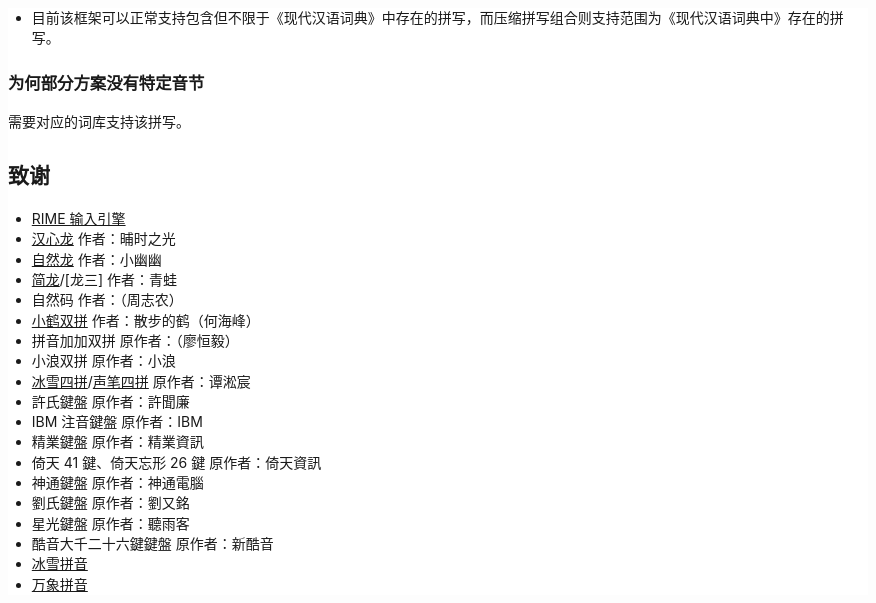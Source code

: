 - 目前该框架可以正常支持包含但不限于《现代汉语词典》中存在的拼写，而压缩拼写组合则支持范围为《现代汉语词典中》存在的拼写。

### 为何部分方案没有特定音节

需要对应的词库支持该拼写。

## 致谢

- [RIME 输入引擎](https://github.com/rime)
- [汉心龙](https://hanxinma.gitlab.io/longma/hanxinlong) 作者：晡时之光
- [自然龙](https://hanxinma.gitlab.io/longma/ziranlong) 作者：小幽幽
- [简龙](https://hanxinma.gitlab.io/longma/longsan)/[龙三] 作者：青蛙
- 自然码 作者：（周志农）
- [小鹤双拼](https://flypy.com/) 作者：散步的鹤（何海峰）
- 拼音加加双拼 原作者：（廖恒毅）
- 小浪双拼 原作者：小浪
- [冰雪四拼](https://input.tansongchen.com/snow4/)/[声笔四拼](https://sbxlm.github.io/sbsp/) 原作者：谭淞宸
- 許氏鍵盤 原作者：許聞廉
- IBM 注音鍵盤 原作者：IBM
- 精業鍵盤 原作者：精業資訊
- 倚天 41 鍵、倚天忘形 26 鍵 原作者：倚天資訊
- 神通鍵盤 原作者：神通電腦
- 劉氏鍵盤 原作者：劉又銘
- 星光鍵盤 原作者：聽雨客
- 酷音大千二十六鍵鍵盤 原作者：新酷音
- [冰雪拼音](https://github.com/rimeinn/rime-snow-pinyin)
- [万象拼音](https://github.com/amzxyz/RIME-LMDG)
